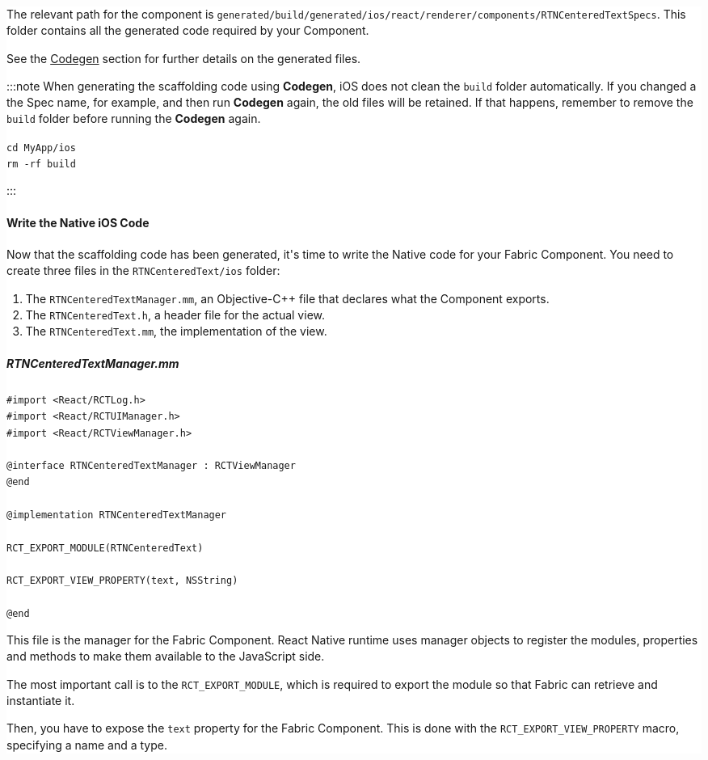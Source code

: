 The relevant path for the component is `generated/build/generated/ios/react/renderer/components/RTNCenteredTextSpecs`.
This folder contains all the generated code required by your Component.

See the [Codegen](./pillars-codegen) section for further details on the generated files.

:::note
When generating the scaffolding code using **Codegen**, iOS does not clean the `build` folder automatically. If you changed a the Spec name, for example, and then run **Codegen** again, the old files will be retained.
If that happens, remember to remove the `build` folder before running the **Codegen** again.

```
cd MyApp/ios
rm -rf build
```

:::

#### Write the Native iOS Code

Now that the scaffolding code has been generated, it's time to write the Native code for your Fabric Component.
You need to create three files in the `RTNCenteredText/ios` folder:

1. The `RTNCenteredTextManager.mm`, an Objective-C++ file that declares what the Component exports.
2. The `RTNCenteredText.h`, a header file for the actual view.
3. The `RTNCenteredText.mm`, the implementation of the view.

##### RTNCenteredTextManager.mm

```objc title="RTNCenteredTextManager.mm"
#import <React/RCTLog.h>
#import <React/RCTUIManager.h>
#import <React/RCTViewManager.h>

@interface RTNCenteredTextManager : RCTViewManager
@end

@implementation RTNCenteredTextManager

RCT_EXPORT_MODULE(RTNCenteredText)

RCT_EXPORT_VIEW_PROPERTY(text, NSString)

@end
```

This file is the manager for the Fabric Component. React Native runtime uses manager objects to register the modules, properties and methods to make them available to the JavaScript side.

The most important call is to the `RCT_EXPORT_MODULE`, which is required to export the module so that Fabric can retrieve and instantiate it.

Then, you have to expose the `text` property for the Fabric Component. This is done with the `RCT_EXPORT_VIEW_PROPERTY` macro, specifying a name and a type.
